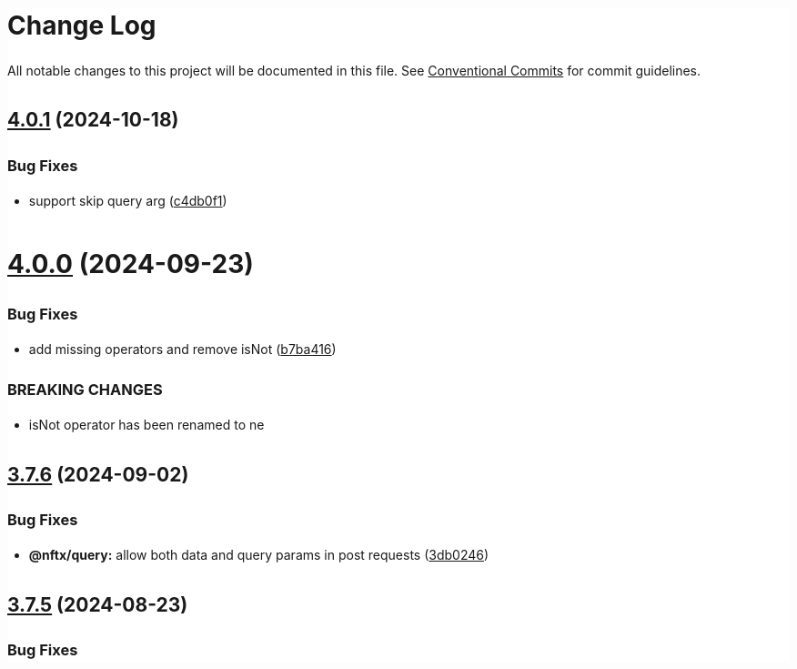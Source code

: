 # Change Log

All notable changes to this project will be documented in this file.
See [Conventional Commits](https://conventionalcommits.org) for commit guidelines.

## [4.0.1](https://github.com/NFTX-project/nftxjs/compare/v4.0.0...v4.0.1) (2024-10-18)


### Bug Fixes

* support skip query arg ([c4db0f1](https://github.com/NFTX-project/nftxjs/commit/c4db0f181580214e98846627ee8a30befcfa9a36))





# [4.0.0](https://github.com/NFTX-project/nftxjs/compare/v3.7.6...v4.0.0) (2024-09-23)


### Bug Fixes

* add missing operators and remove isNot ([b7ba416](https://github.com/NFTX-project/nftxjs/commit/b7ba416cfdf3fa1470f1988f33713d19819c5ce2))


### BREAKING CHANGES

* isNot operator has been renamed to ne





## [3.7.6](https://github.com/NFTX-project/nftxjs/compare/v3.7.5...v3.7.6) (2024-09-02)


### Bug Fixes

* **@nftx/query:** allow both data and query params in post requests ([3db0246](https://github.com/NFTX-project/nftxjs/commit/3db02463b671a7d4d4892928ce243c52d2ffa35b))





## [3.7.5](https://github.com/NFTX-project/nftxjs/compare/v3.7.4...v3.7.5) (2024-08-23)


### Bug Fixes

